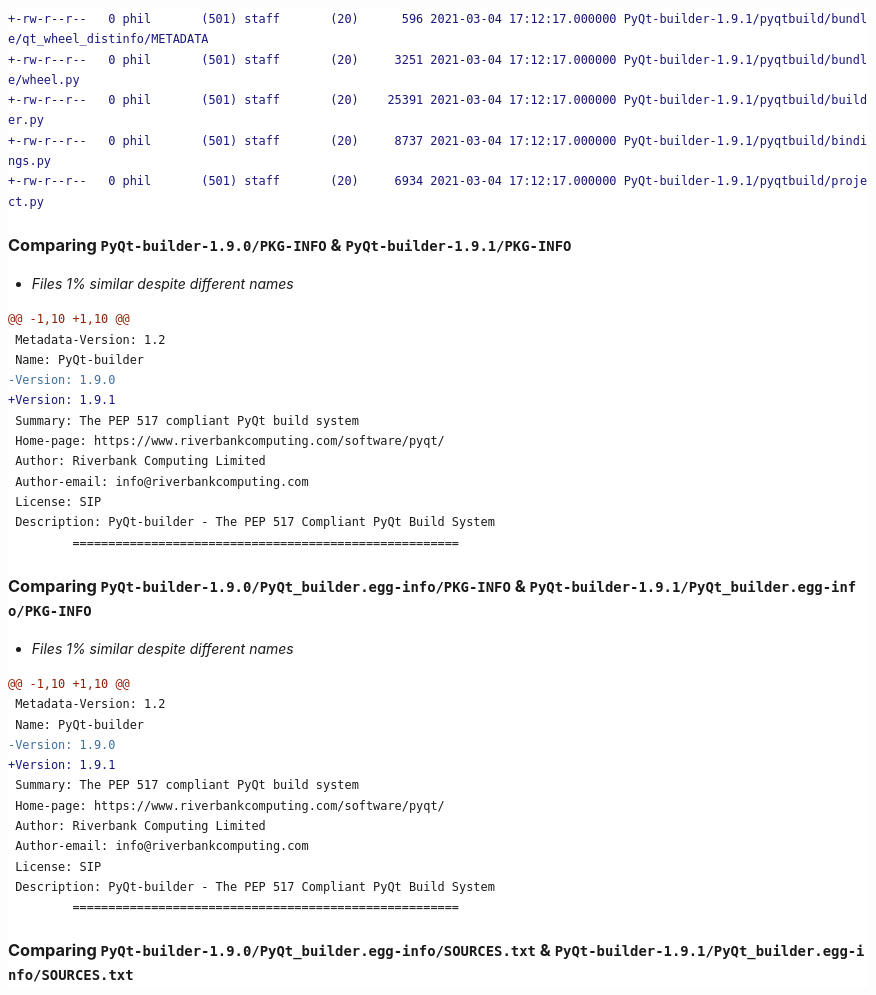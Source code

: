 ```diff
+-rw-r--r--   0 phil       (501) staff       (20)      596 2021-03-04 17:12:17.000000 PyQt-builder-1.9.1/pyqtbuild/bundle/qt_wheel_distinfo/METADATA
+-rw-r--r--   0 phil       (501) staff       (20)     3251 2021-03-04 17:12:17.000000 PyQt-builder-1.9.1/pyqtbuild/bundle/wheel.py
+-rw-r--r--   0 phil       (501) staff       (20)    25391 2021-03-04 17:12:17.000000 PyQt-builder-1.9.1/pyqtbuild/builder.py
+-rw-r--r--   0 phil       (501) staff       (20)     8737 2021-03-04 17:12:17.000000 PyQt-builder-1.9.1/pyqtbuild/bindings.py
+-rw-r--r--   0 phil       (501) staff       (20)     6934 2021-03-04 17:12:17.000000 PyQt-builder-1.9.1/pyqtbuild/project.py
```

### Comparing `PyQt-builder-1.9.0/PKG-INFO` & `PyQt-builder-1.9.1/PKG-INFO`

 * *Files 1% similar despite different names*

```diff
@@ -1,10 +1,10 @@
 Metadata-Version: 1.2
 Name: PyQt-builder
-Version: 1.9.0
+Version: 1.9.1
 Summary: The PEP 517 compliant PyQt build system
 Home-page: https://www.riverbankcomputing.com/software/pyqt/
 Author: Riverbank Computing Limited
 Author-email: info@riverbankcomputing.com
 License: SIP
 Description: PyQt-builder - The PEP 517 Compliant PyQt Build System
         ======================================================
```

### Comparing `PyQt-builder-1.9.0/PyQt_builder.egg-info/PKG-INFO` & `PyQt-builder-1.9.1/PyQt_builder.egg-info/PKG-INFO`

 * *Files 1% similar despite different names*

```diff
@@ -1,10 +1,10 @@
 Metadata-Version: 1.2
 Name: PyQt-builder
-Version: 1.9.0
+Version: 1.9.1
 Summary: The PEP 517 compliant PyQt build system
 Home-page: https://www.riverbankcomputing.com/software/pyqt/
 Author: Riverbank Computing Limited
 Author-email: info@riverbankcomputing.com
 License: SIP
 Description: PyQt-builder - The PEP 517 Compliant PyQt Build System
         ======================================================
```

### Comparing `PyQt-builder-1.9.0/PyQt_builder.egg-info/SOURCES.txt` & `PyQt-builder-1.9.1/PyQt_builder.egg-info/SOURCES.txt`
